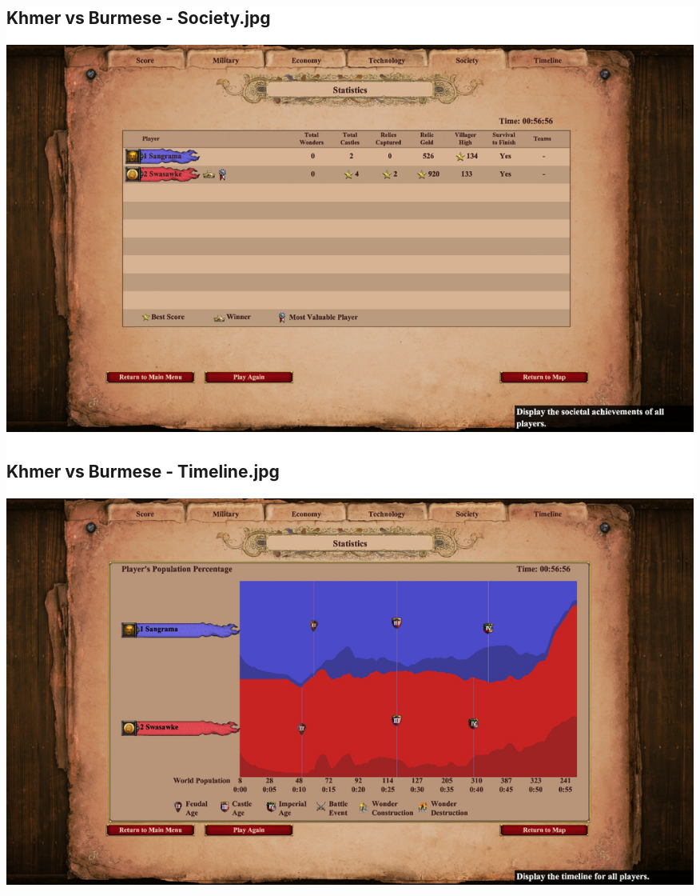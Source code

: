 ## Khmer vs Burmese - Society.jpg
![](https://github.com/Patresss/Age-of-Empires-2-DE---AI-League/blob/master/Compressed/Khmer/Khmer%20vs%20Burmese%20-%20Society.jpg)

## Khmer vs Burmese - Timeline.jpg
![](https://github.com/Patresss/Age-of-Empires-2-DE---AI-League/blob/master/Compressed/Khmer/Khmer%20vs%20Burmese%20-%20Timeline.jpg)
